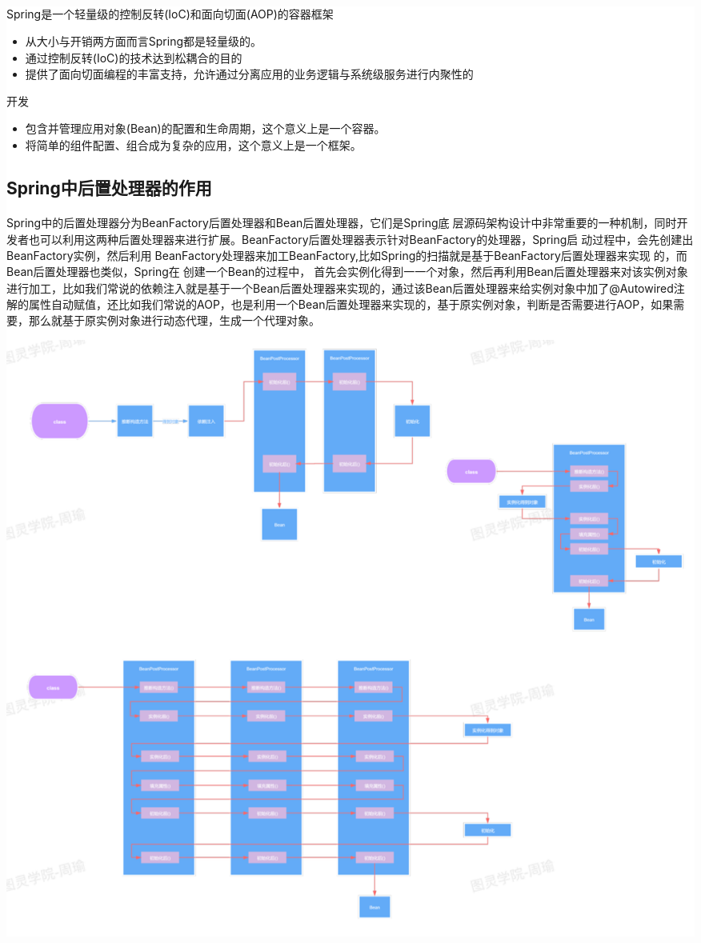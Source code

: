 Spring是一个轻量级的控制反转(IoC)和面向切面(AOP)的容器框架

- 从大小与开销两方面而言Spring都是轻量级的。
- 通过控制反转(IoC)的技术达到松耦合的目的
- 提供了面向切面编程的丰富支持，允许通过分离应用的业务逻辑与系统级服务进行内聚性的 

开发

- 包含并管理应用对象(Bean)的配置和生命周期，这个意义上是一个容器。
- 将简单的组件配置、组合成为复杂的应用，这个意义上是一个框架。



## Spring中后置处理器的作用

Spring中的后置处理器分为BeanFactory后置处理器和Bean后置处理器，它们是Spring底 层源码架构设计中非常重要的一种机制，同时开发者也可以利用这两种后置处理器来进行扩展。BeanFactory后置处理器表示针对BeanFactory的处理器，Spring启 动过程中，会先创建出BeanFactory实例，然后利用
BeanFactory处理器来加工BeanFactory,比如Spring的扫描就是基于BeanFactory后置处理器来实现
的，而Bean后置处理器也类似，Spring在 创建一个Bean的过程中， 首先会实例化得到一一个对象，然后再利用Bean后置处理器来对该实例对象进行加工，比如我们常说的依赖注入就是基于一个Bean后置处理器来实现的，通过该Bean后置处理器来给实例对象中加了@Autowired注解的属性自动赋值，还比如我们常说的AOP，也是利用一个Bean后置处理器来实现的，基于原实例对象，判断是否需要进行AOP，如果需要，那么就基于原实例对象进行动态代理，生成一个代理对象。

![33](img/33.png)
